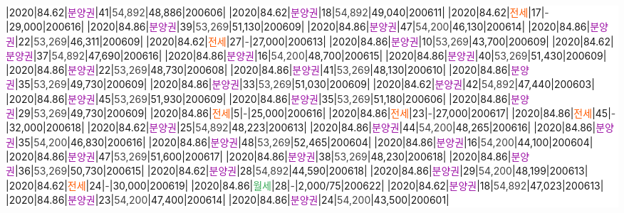 |2020|84.62|<span style="color:#9C11A5">분양권</span>|41|<span style="color:#444444">54,892</span>|48,886|200606|
|2020|84.62|<span style="color:#9C11A5">분양권</span>|18|<span style="color:#444444">54,892</span>|49,040|200611|
|2020|84.62|<span style="color:#ff5a00">전세</span>|17|<span style="color:#444444">-</span>|29,000|200616|
|2020|84.86|<span style="color:#9C11A5">분양권</span>|39|<span style="color:#444444">53,269</span>|51,130|200609|
|2020|84.86|<span style="color:#9C11A5">분양권</span>|47|<span style="color:#444444">54,200</span>|46,130|200614|
|2020|84.86|<span style="color:#9C11A5">분양권</span>|22|<span style="color:#444444">53,269</span>|46,311|200609|
|2020|84.62|<span style="color:#ff5a00">전세</span>|27|<span style="color:#444444">-</span>|27,000|200613|
|2020|84.86|<span style="color:#9C11A5">분양권</span>|10|<span style="color:#444444">53,269</span>|43,700|200609|
|2020|84.62|<span style="color:#9C11A5">분양권</span>|37|<span style="color:#444444">54,892</span>|47,690|200616|
|2020|84.86|<span style="color:#9C11A5">분양권</span>|16|<span style="color:#444444">54,200</span>|48,700|200615|
|2020|84.86|<span style="color:#9C11A5">분양권</span>|40|<span style="color:#444444">53,269</span>|51,430|200609|
|2020|84.86|<span style="color:#9C11A5">분양권</span>|22|<span style="color:#444444">53,269</span>|48,730|200608|
|2020|84.86|<span style="color:#9C11A5">분양권</span>|41|<span style="color:#444444">53,269</span>|48,130|200610|
|2020|84.86|<span style="color:#9C11A5">분양권</span>|35|<span style="color:#444444">53,269</span>|49,730|200609|
|2020|84.86|<span style="color:#9C11A5">분양권</span>|33|<span style="color:#444444">53,269</span>|51,030|200609|
|2020|84.62|<span style="color:#9C11A5">분양권</span>|42|<span style="color:#444444">54,892</span>|47,440|200603|
|2020|84.86|<span style="color:#9C11A5">분양권</span>|45|<span style="color:#444444">53,269</span>|51,930|200609|
|2020|84.86|<span style="color:#9C11A5">분양권</span>|35|<span style="color:#444444">53,269</span>|51,180|200606|
|2020|84.86|<span style="color:#9C11A5">분양권</span>|29|<span style="color:#444444">53,269</span>|49,730|200609|
|2020|84.86|<span style="color:#ff5a00">전세</span>|5|<span style="color:#444444">-</span>|25,000|200616|
|2020|84.86|<span style="color:#ff5a00">전세</span>|23|<span style="color:#444444">-</span>|27,000|200617|
|2020|84.86|<span style="color:#ff5a00">전세</span>|45|<span style="color:#444444">-</span>|32,000|200618|
|2020|84.62|<span style="color:#9C11A5">분양권</span>|25|<span style="color:#444444">54,892</span>|48,223|200613|
|2020|84.86|<span style="color:#9C11A5">분양권</span>|44|<span style="color:#444444">54,200</span>|48,265|200616|
|2020|84.86|<span style="color:#9C11A5">분양권</span>|35|<span style="color:#444444">54,200</span>|46,830|200616|
|2020|84.86|<span style="color:#9C11A5">분양권</span>|48|<span style="color:#444444">53,269</span>|52,465|200604|
|2020|84.86|<span style="color:#9C11A5">분양권</span>|16|<span style="color:#444444">54,200</span>|44,100|200604|
|2020|84.86|<span style="color:#9C11A5">분양권</span>|47|<span style="color:#444444">53,269</span>|51,600|200617|
|2020|84.86|<span style="color:#9C11A5">분양권</span>|38|<span style="color:#444444">53,269</span>|48,230|200618|
|2020|84.86|<span style="color:#9C11A5">분양권</span>|36|<span style="color:#444444">53,269</span>|50,730|200615|
|2020|84.62|<span style="color:#9C11A5">분양권</span>|28|<span style="color:#444444">54,892</span>|44,590|200618|
|2020|84.86|<span style="color:#9C11A5">분양권</span>|29|<span style="color:#444444">54,200</span>|48,199|200613|
|2020|84.62|<span style="color:#ff5a00">전세</span>|24|<span style="color:#444444">-</span>|30,000|200619|
|2020|84.86|<span style="color:#34a853">월세</span>|28|<span style="color:#444444">-</span>|2,000/75|200622|
|2020|84.62|<span style="color:#9C11A5">분양권</span>|18|<span style="color:#444444">54,892</span>|47,023|200613|
|2020|84.86|<span style="color:#9C11A5">분양권</span>|23|<span style="color:#444444">54,200</span>|47,400|200614|
|2020|84.86|<span style="color:#9C11A5">분양권</span>|24|<span style="color:#444444">54,200</span>|43,500|200601|